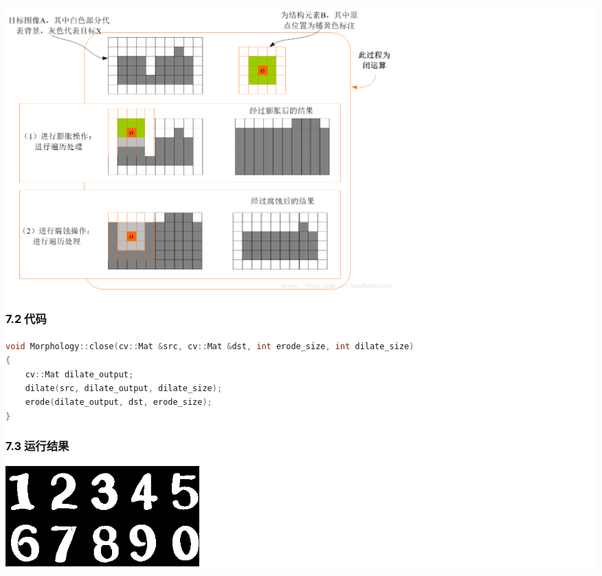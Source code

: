 <img src="report.assets/image-20220518110320065.png" alt="image-20220518110320065" style="zoom: 67%;" />

### 7.2 代码

```c++
void Morphology::close(cv::Mat &src, cv::Mat &dst, int erode_size, int dilate_size)
{
    cv::Mat dilate_output;
    dilate(src, dilate_output, dilate_size);
    erode(dilate_output, dst, erode_size);
}
```

### 7.3 运行结果

<img src="report.assets/numbers_binary-16528430229346.png" alt="numbers_binary" style="zoom:80%;" />
